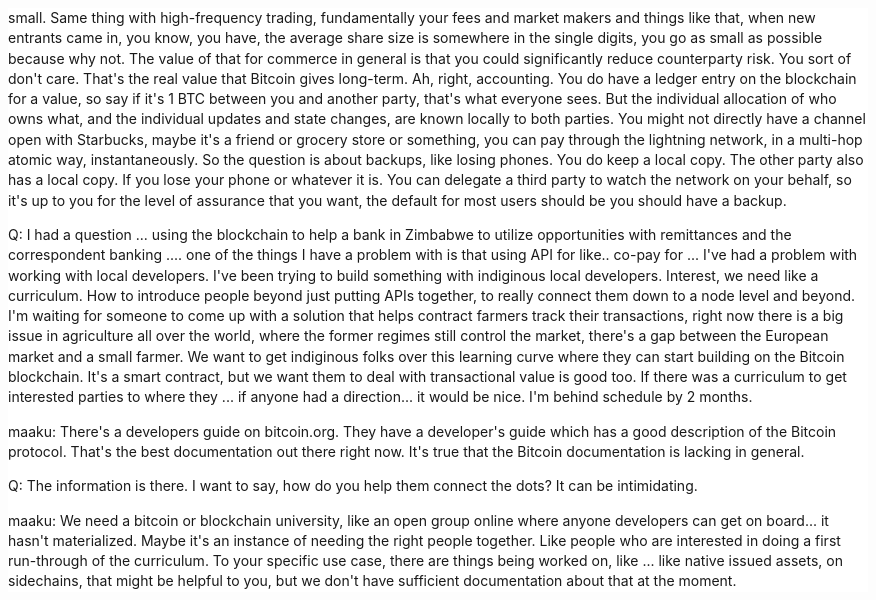 small. Same thing with high-frequency trading, fundamentally your fees
and market makers and things like that, when new entrants came in, you
know, you have, the average share size is somewhere in the single
digits, you go as small as possible because why not. The value of that
for commerce in general is that you could significantly reduce
counterparty risk. You sort of don't care. That's the real value that
Bitcoin gives long-term. Ah, right, accounting. You do have a ledger
entry on the blockchain for a value, so say if it's 1 BTC between you
and another party, that's what everyone sees. But the individual
allocation of who owns what, and the individual updates and state
changes, are known locally to both parties. You might not directly have
a channel open with Starbucks, maybe it's a friend or grocery store or
something, you can pay through the lightning network, in a multi-hop
atomic way, instantaneously. So the question is about backups, like
losing phones. You do keep a local copy. The other party also has a
local copy. If you lose your phone or whatever it is. You can delegate a
third party to watch the network on your behalf, so it's up to you for
the level of assurance that you want, the default for most users should
be you should have a backup.

Q: I had a question ... using the blockchain to help a bank in Zimbabwe
to utilize opportunities with remittances and the correspondent banking
.... one of the things I have a problem with is that using API for
like.. co-pay for ... I've had a problem with working with local
developers. I've been trying to build something with indiginous local
developers. Interest, we need like a curriculum. How to introduce people
beyond just putting APIs together, to really connect them down to a node
level and beyond. I'm waiting for someone to come up with a solution
that helps contract farmers track their transactions, right now there is
a big issue in agriculture all over the world, where the former regimes
still control the market, there's a gap between the European market and
a small farmer. We want to get indiginous folks over this learning curve
where they can start building on the Bitcoin blockchain. It's a smart
contract, but we want them to deal with transactional value is good too.
If there was a curriculum to get interested parties to where they ... if
anyone had a direction... it would be nice. I'm behind schedule by 2
months.

maaku: There's a developers guide on bitcoin.org. They have a
developer's guide which has a good description of the Bitcoin protocol.
That's the best documentation out there right now. It's true that the
Bitcoin documentation is lacking in general.

Q: The information is there. I want to say, how do you help them connect
the dots? It can be intimidating.

maaku: We need a bitcoin or blockchain university, like an open group
online where anyone developers can get on board... it hasn't
materialized. Maybe it's an instance of needing the right people
together. Like people who are interested in doing a first run-through of
the curriculum. To your specific use case, there are things being worked
on, like ... like native issued assets, on sidechains, that might be
helpful to you, but we don't have sufficient documentation about that at
the moment.
